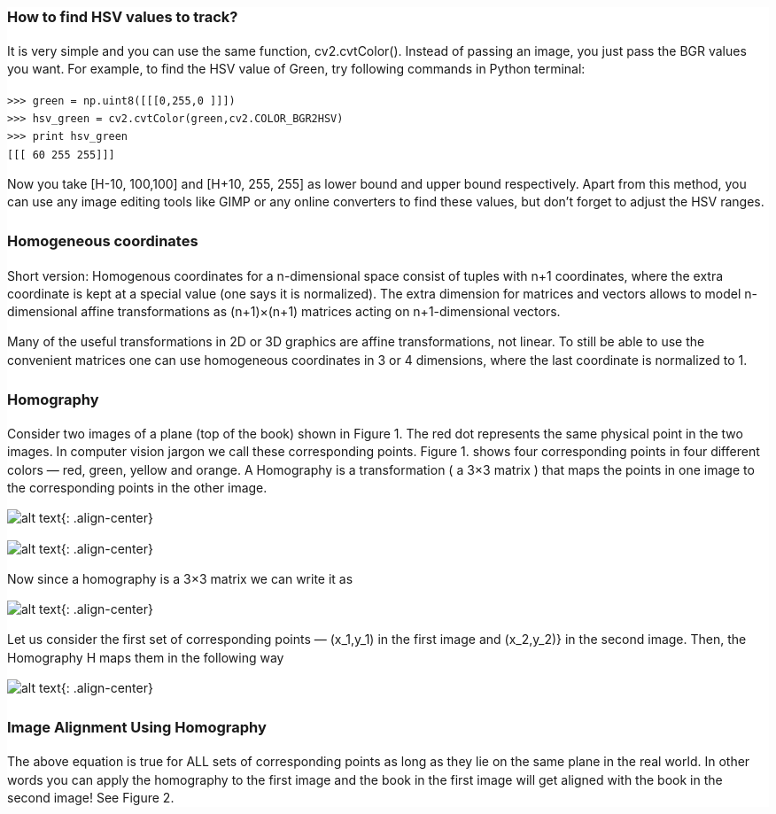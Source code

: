 ### How to find HSV values to track?

It is very simple and you can use the same function, cv2.cvtColor(). Instead of passing an image, you just pass the BGR values you want. For example, to find the HSV value of Green, try following commands in Python terminal:

```
>>> green = np.uint8([[[0,255,0 ]]])
>>> hsv_green = cv2.cvtColor(green,cv2.COLOR_BGR2HSV)
>>> print hsv_green
[[[ 60 255 255]]]
```

Now you take [H-10, 100,100] and [H+10, 255, 255] as lower bound and upper bound respectively. Apart from this method, you can use any image editing tools like GIMP or any online converters to find these values, but don’t forget to adjust the HSV ranges.

### Homogeneous coordinates
Short version: Homogenous coordinates for a n-dimensional space consist of tuples with n+1 coordinates, where the extra coordinate is kept at a special value (one says it is normalized).
The extra dimension for matrices and vectors allows to model n-dimensional affine transformations as (n+1)×(n+1) matrices acting on n+1-dimensional vectors.

Many of the useful transformations in 2D or 3D graphics are affine transformations, not linear. To still be able to use the convenient matrices one can use homogeneous coordinates in 3
or 4 dimensions, where the last coordinate is normalized to 1.

### Homography
Consider two images of a plane (top of the book) shown in Figure 1. The red dot represents the same physical point in the two images. In computer vision jargon we call these corresponding points. Figure 1. shows four corresponding points in four different colors — red, green, yellow and orange. A Homography is a transformation ( a 3×3 matrix ) that maps the points in one image to the corresponding points in the other image.


![alt text](https://www.learnopencv.com/wp-content/uploads/2016/01/homography-example-768x511.jpg){: .align-center}

![alt text](http://www.corrmap.com/img/features/Omogr.gif){: .align-center}

Now since a homography is a 3×3 matrix we can write it as

![alt text](https://www.learnopencv.com/wp-content/ql-cache/quicklatex.com-0e501a99a732aad3f7a911294b942aa0_l3.png){: .align-center}



Let us consider the first set of corresponding points — (x_1,y_1) in the first image and (x_2,y_2)} in the second image. Then, the Homography H maps them in the following way

![alt text](https://www.learnopencv.com/wp-content/ql-cache/quicklatex.com-5ed4910ec273ad30626f55eefe5b0373_l3.png){: .align-center}

### Image Alignment Using Homography

The above equation is true for ALL sets of corresponding points as long as they lie on the same plane in the real world. In other words you can apply the homography to the first image and the book in the first image will get aligned with the book in the second image! See Figure 2.
